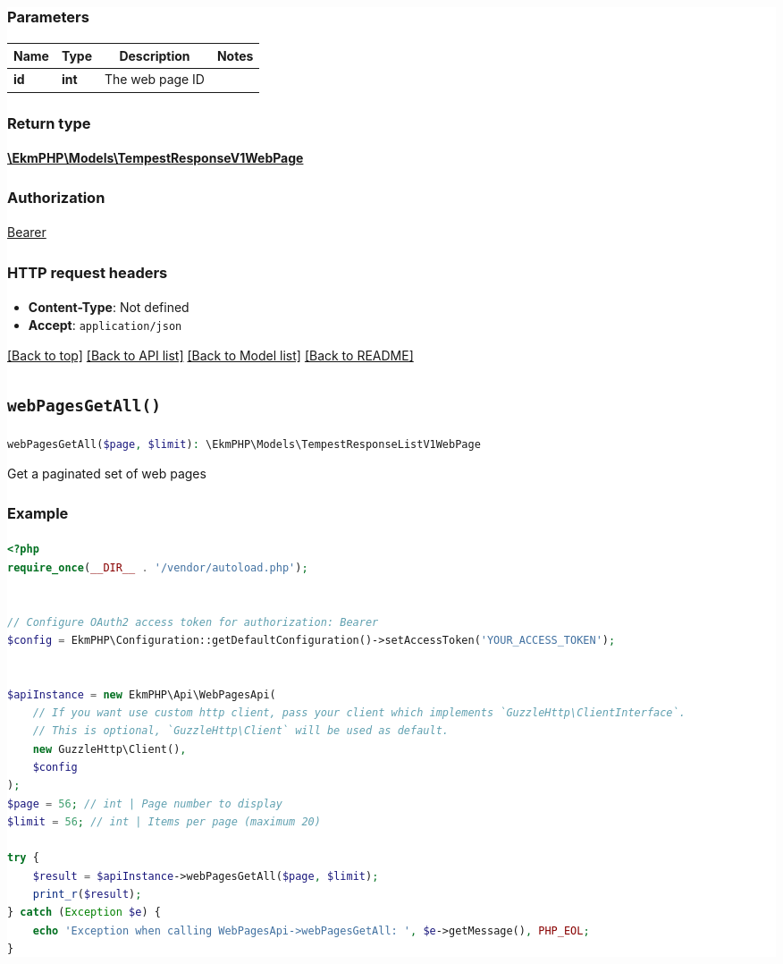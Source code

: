 ### Parameters

Name | Type | Description  | Notes
------------- | ------------- | ------------- | -------------
 **id** | **int**| The web page ID |

### Return type

[**\EkmPHP\Models\TempestResponseV1WebPage**](../Model/TempestResponseV1WebPage.md)

### Authorization

[Bearer](../../README.md#Bearer)

### HTTP request headers

- **Content-Type**: Not defined
- **Accept**: `application/json`

[[Back to top]](#) [[Back to API list]](../../README.md#endpoints)
[[Back to Model list]](../../README.md#models)
[[Back to README]](../../README.md)

## `webPagesGetAll()`

```php
webPagesGetAll($page, $limit): \EkmPHP\Models\TempestResponseListV1WebPage
```

Get a paginated set of web pages

### Example

```php
<?php
require_once(__DIR__ . '/vendor/autoload.php');


// Configure OAuth2 access token for authorization: Bearer
$config = EkmPHP\Configuration::getDefaultConfiguration()->setAccessToken('YOUR_ACCESS_TOKEN');


$apiInstance = new EkmPHP\Api\WebPagesApi(
    // If you want use custom http client, pass your client which implements `GuzzleHttp\ClientInterface`.
    // This is optional, `GuzzleHttp\Client` will be used as default.
    new GuzzleHttp\Client(),
    $config
);
$page = 56; // int | Page number to display
$limit = 56; // int | Items per page (maximum 20)

try {
    $result = $apiInstance->webPagesGetAll($page, $limit);
    print_r($result);
} catch (Exception $e) {
    echo 'Exception when calling WebPagesApi->webPagesGetAll: ', $e->getMessage(), PHP_EOL;
}
```

